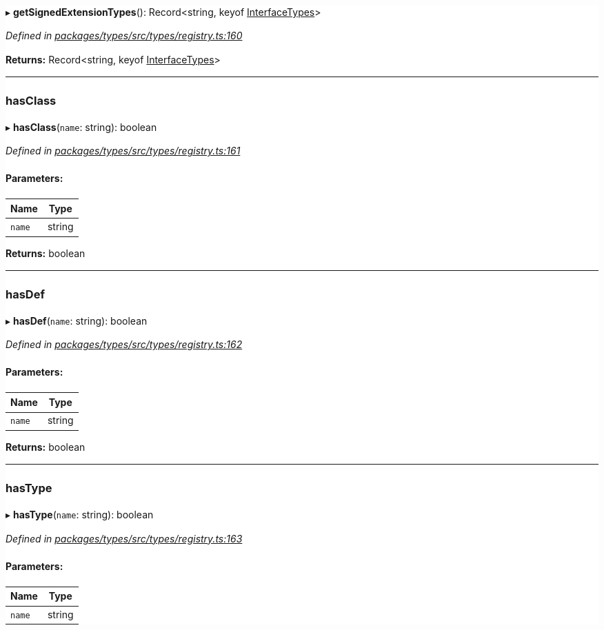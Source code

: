 ▸ **getSignedExtensionTypes**(): Record\<string, keyof [InterfaceTypes](_packages_types_src_types_registry_.interfacetypes.md)>

*Defined in [packages/types/src/types/registry.ts:160](https://github.com/polkadot-js/api/blob/27c58b930/packages/types/src/types/registry.ts#L160)*

**Returns:** Record\<string, keyof [InterfaceTypes](_packages_types_src_types_registry_.interfacetypes.md)>

___

### hasClass

▸ **hasClass**(`name`: string): boolean

*Defined in [packages/types/src/types/registry.ts:161](https://github.com/polkadot-js/api/blob/27c58b930/packages/types/src/types/registry.ts#L161)*

#### Parameters:

Name | Type |
------ | ------ |
`name` | string |

**Returns:** boolean

___

### hasDef

▸ **hasDef**(`name`: string): boolean

*Defined in [packages/types/src/types/registry.ts:162](https://github.com/polkadot-js/api/blob/27c58b930/packages/types/src/types/registry.ts#L162)*

#### Parameters:

Name | Type |
------ | ------ |
`name` | string |

**Returns:** boolean

___

### hasType

▸ **hasType**(`name`: string): boolean

*Defined in [packages/types/src/types/registry.ts:163](https://github.com/polkadot-js/api/blob/27c58b930/packages/types/src/types/registry.ts#L163)*

#### Parameters:

Name | Type |
------ | ------ |
`name` | string |

